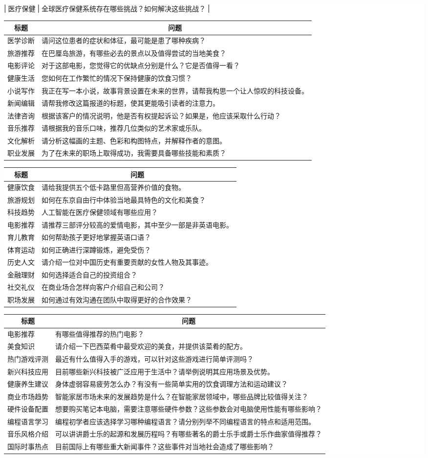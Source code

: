 | 医疗保健                      | 全球医疗保健系统存在哪些挑战？如何解决这些挑战？                                                                                                                                                                                                                                                                           |

|标题|问题|
|---|---|
|医学诊断|请问这位患者的症状和体征，最可能是患了哪种疾病？|
|旅游推荐|在巴厘岛旅游，有哪些必去的景点以及值得尝试的当地美食？|
|电影评论|对于这部电影，您觉得它的优缺点分别是什么？它是否值得一看？|
|健康生活|您如何在工作繁忙的情况下保持健康的饮食习惯？|
|小说写作|我正在写一本小说，故事背景设置在未来的世界，请帮我构思一个让人惊叹的科技设备。|
|新闻编辑|请帮我修改这篇报道的标题，使其更能吸引读者的注意力。|
|法律咨询|根据该客户的情况说明，他是否有权提起诉讼？如果是，他应该采取什么行动？|
|音乐推荐|请根据我的音乐口味，推荐几位类似的艺术家或乐队。|
|文化解析|请分析这幅画的主题、色彩和构图特点，并解释作者的意图。|
|职业发展|为了在未来的职场上取得成功，我需要具备哪些技能和素质？|

|标题|问题|
|----|----|
|健康饮食|请给我提供五个低卡路里但高营养价值的食物。|
|旅游规划|如何在东京自由行中体验当地最具特色的文化和美食？|
|科技趋势|人工智能在医疗保健领域有哪些应用？|
|电影推荐|请推荐三部评分较高的爱情电影，其中至少一部是非英语电影。|
|育儿教育|如何帮助孩子更好地掌握英语口语？|
|体育运动|如何正确进行深蹲锻炼，避免受伤？|
|历史人文|请介绍一位对中国历史有重要贡献的女性人物及其事迹。|
|金融理财|如何选择适合自己的投资组合？|
|社交礼仪|在商业场合怎样向客户介绍自己和公司？|
|职场发展|如何通过有效沟通在团队中取得更好的合作效果？|

| 标题                                     | 问题                                                                                                      |
|-----------------------------------------|----------------------------------------------------------------------------------------------------------|
| 电影推荐                                 | 有哪些值得推荐的热门电影？                                                                                    |
| 美食知识                                 | 请介绍一下巴西菜肴中最受欢迎的美食，并提供该菜肴的配方。                                                |
| 热门游戏评测                             | 最近有什么值得入手的游戏，可以针对这些游戏进行简单评测吗？                                                  |
| 新兴科技应用                             | 目前哪些新兴科技被广泛应用于生活中？请举例说明其应用场景及优势。                                            |
| 健康养生建议                             | 身体虚弱容易疲劳怎么办？有没有一些简单实用的饮食调理方法和运动建议？                                          |
| 商业市场趋势                             | 智能家居市场未来的发展趋势是什么？在智能家居领域中，哪些品牌比较值得关注？                                    |
| 硬件设备配置                             | 想要购买笔记本电脑，需要注意哪些硬件参数？这些参数会对电脑使用性能有哪些影响？                                |
| 编程语言学习                             | 编程初学者应该选择学习哪种编程语言？请分别列举不同编程语言的特点和适用范围。                                  |
| 音乐风格介绍                             | 可以讲讲爵士乐的起源和发展历程吗？有哪些著名的爵士乐手或爵士乐作曲家值得推荐？                                 |
| 国际时事热点                             | 目前国际上有哪些重大新闻事件？这些事件对当地社会造成了哪些影响？                                           |
